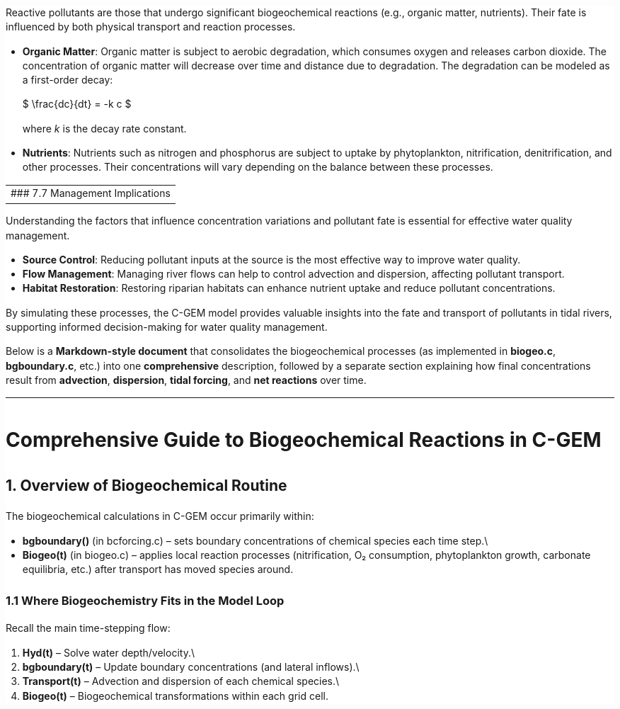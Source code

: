 Reactive pollutants are those that undergo significant biogeochemical reactions (e.g., organic matter, nutrients). Their fate is influenced by both physical transport and reaction processes.

-   **Organic Matter**: Organic matter is subject to aerobic degradation, which consumes oxygen and releases carbon dioxide. The concentration of organic matter will decrease over time and distance due to degradation. The degradation can be modeled as a first-order decay:

    \$ \frac{dc}{dt} = -k c \$

    where $k$ is the decay rate constant.

-   **Nutrients**: Nutrients such as nitrogen and phosphorus are subject to uptake by phytoplankton, nitrification, denitrification, and other processes. Their concentrations will vary depending on the balance between these processes.

|                                  |
|:---------------------------------|
| \### 7.7 Management Implications |

Understanding the factors that influence concentration variations and pollutant fate is essential for effective water quality management.

-   **Source Control**: Reducing pollutant inputs at the source is the most effective way to improve water quality.
-   **Flow Management**: Managing river flows can help to control advection and dispersion, affecting pollutant transport.
-   **Habitat Restoration**: Restoring riparian habitats can enhance nutrient uptake and reduce pollutant concentrations.

By simulating these processes, the C-GEM model provides valuable insights into the fate and transport of pollutants in tidal rivers, supporting informed decision-making for water quality management.

Below is a **Markdown-style document** that consolidates the biogeochemical processes (as implemented in **biogeo.c**, **bgboundary.c**, etc.) into one **comprehensive** description, followed by a separate section explaining how final concentrations result from **advection**, **dispersion**, **tidal forcing**, and **net reactions** over time.

------------------------------------------------------------------------

# Comprehensive Guide to Biogeochemical Reactions in C-GEM

## 1. Overview of Biogeochemical Routine

The biogeochemical calculations in C-GEM occur primarily within:

-   **bgboundary()** (in bcforcing.c) – sets boundary concentrations of chemical species each time step.\
-   **Biogeo(t)** (in biogeo.c) – applies local reaction processes (nitrification, O₂ consumption, phytoplankton growth, carbonate equilibria, etc.) after transport has moved species around.

### 1.1 Where Biogeochemistry Fits in the Model Loop

Recall the main time-stepping flow:

1.  **Hyd(t)** – Solve water depth/velocity.\
2.  **bgboundary(t)** – Update boundary concentrations (and lateral inflows).\
3.  **Transport(t)** – Advection and dispersion of each chemical species.\
4.  **Biogeo(t)** – Biogeochemical transformations within each grid cell.
